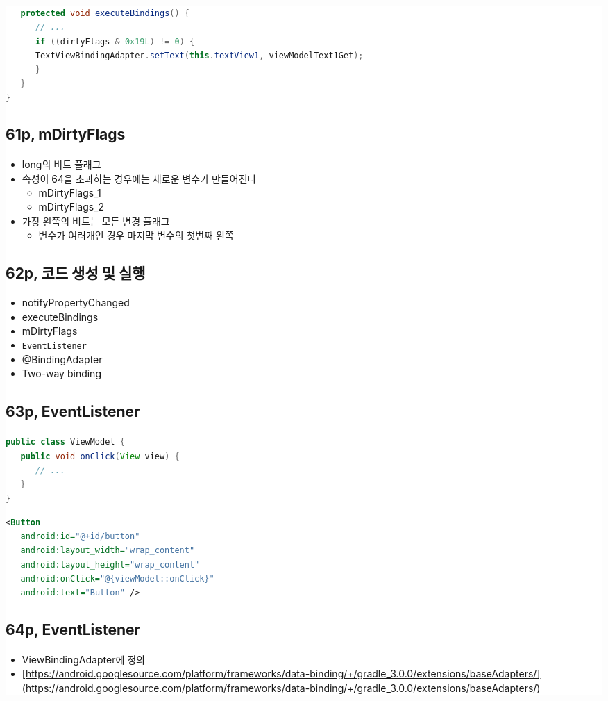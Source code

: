 ```java
   protected void executeBindings() {
      // ...
      if ((dirtyFlags & 0x19L) != 0) {
      TextViewBindingAdapter.setText(this.textView1, viewModelText1Get);
      }
   }
}
```

## 61p, mDirtyFlags

- long의 비트 플래그
- 속성이 64을 초과하는 경우에는 새로운 변수가 만들어진다
   - mDirtyFlags_1
   - mDirtyFlags_2
- 가장 왼쪽의 비트는 모든 변경 플래그
   - 변수가 여러개인 경우 마지막 변수의 첫번째 왼쪽

## 62p, 코드 생성 및 실행

- notifyPropertyChanged
- executeBindings
- mDirtyFlags
- `EventListener`
- @BindingAdapter
- Two-way binding

## 63p, EventListener

```java
public class ViewModel {
   public void onClick(View view) {
      // ...
   }
}
```
```xml
<Button
   android:id="@+id/button"
   android:layout_width="wrap_content"
   android:layout_height="wrap_content"
   android:onClick="@{viewModel::onClick}"
   android:text="Button" />
```

## 64p, EventListener

- ViewBindingAdapter에 정의
- [https://android.googlesource.com/platform/frameworks/data-binding/+/gradle_3.0.0/extensions/baseAdapters/](https://android.googlesource.com/platform/frameworks/data-binding/+/gradle_3.0.0/extensions/baseAdapters/)
